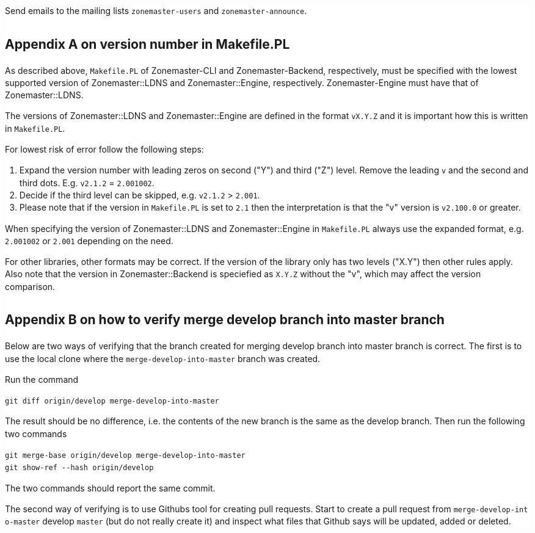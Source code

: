 Send emails to the mailing lists `zonemaster-users` and `zonemaster-announce`.


## Appendix A on version number in Makefile.PL

As described above, `Makefile.PL` of Zonemaster-CLI and Zonemaster-Backend,
respectively, must be specified with the lowest supported version of
Zonemaster::LDNS and Zonemaster::Engine, respectively. Zonemaster-Engine
must have that of Zonemaster::LDNS.

The versions of Zonemaster::LDNS and Zonemaster::Engine are defined in the
format `vX.Y.Z` and it is important how this is written in `Makefile.PL`.

For lowest risk of error follow the following steps:

1. Expand the version number with leading zeros on second ("Y") and third
   ("Z") level. Remove the leading `v` and the second and third dots.
   E.g. `v2.1.2` = `2.001002`.
2. Decide if the third level can be skipped, e.g. `v2.1.2` > `2.001`.
3. Please note that if the version in `Makefile.PL` is set to `2.1` then
   the interpretation is that the "v" version is `v2.100.0` or greater.

When specifying the version of Zonemaster::LDNS and Zonemaster::Engine in
`Makefile.PL` always use the expanded format, e.g. `2.001002` or `2.001`
depending on the need.

For other libraries, other formats may be correct. If the version of the
library only has two levels ("X.Y") then other rules apply. Also note
that the version in Zonemaster::Backend is speciefied as `X.Y.Z` without
the "v", which may affect the version comparison.


## Appendix B on how to verify merge develop branch into master branch

Below are two ways of verifying that the branch created for merging
develop branch into master branch is correct. The first is to use the
local clone where the `merge-develop-into-master` branch was created.

Run the command

```
git diff origin/develop merge-develop-into-master
```
The result should be no difference, i.e. the contents of the new branch
is the same as the develop branch. Then run the following two commands
```
git merge-base origin/develop merge-develop-into-master
git show-ref --hash origin/develop
```
The two commands should report the same commit.

The second way of verifying is to use Githubs tool for creating pull
requests. Start to create a pull request from
`merge-develop-into-master` develop `master` (but do not really create
it) and inspect what files that Github says will be updated, added or
deleted.

